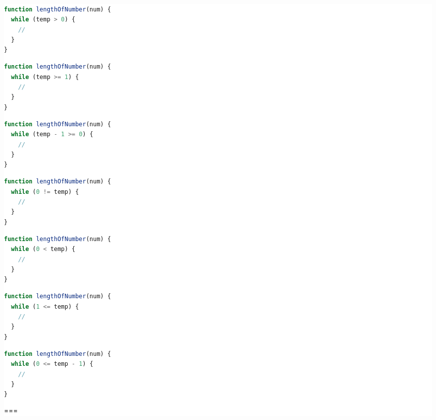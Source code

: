 ```js
function lengthOfNumber(num) {
  while (temp > 0) {
    //
  }
}
```

```js
function lengthOfNumber(num) {
  while (temp >= 1) {
    //
  }
}
```

```js
function lengthOfNumber(num) {
  while (temp - 1 >= 0) {
    //
  }
}
```

```js
function lengthOfNumber(num) {
  while (0 != temp) {
    //
  }
}
```

```js
function lengthOfNumber(num) {
  while (0 < temp) {
    //
  }
}
```

```js
function lengthOfNumber(num) {
  while (1 <= temp) {
    //
  }
}
```

```js
function lengthOfNumber(num) {
  while (0 <= temp - 1) {
    //
  }
}
```

===
